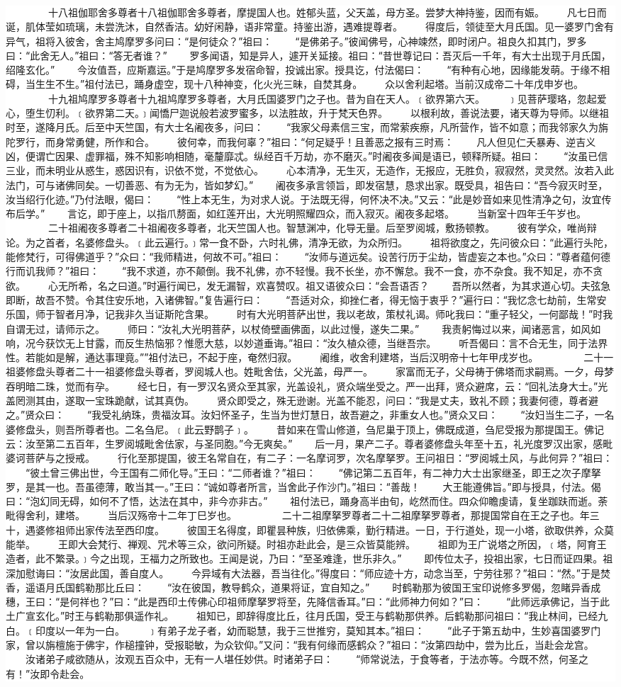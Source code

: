 　　
　　十八祖伽耶舍多尊者十八祖伽耶舍多尊者，摩提国人也。姓郁头蓝，父天盖，母方圣。尝梦大神持鉴，因而有娠。
　　凡七日而诞，肌体莹如琉璃，未尝洗沐，自然香洁。幼好闲静，语非常童。持鉴出游，遇难提尊者。
　　得度后，领徒至大月氏国。见一婆罗门舍有异气，祖将入彼舍，舍主鸠摩罗多问曰：“是何徒众？”祖曰：
　　“是佛弟子。”彼闻佛号，心神竦然，即时闭户。祖良久扣其门，罗多曰：“此舍无人。”祖曰：“答无者谁？”
　　罗多闻语，知是异人，遽开关延接。祖曰：“昔世尊记曰：吾灭后一千年，有大士出现于月氏国，绍隆玄化。”
　　今汝值吾，应斯嘉运。”于是鸠摩罗多发宿命智，投诚出家。授具讫，付法偈曰：
　　“有种有心地，因缘能发萌。于缘不相碍，当生生不生。”祖付法已，踊身虚空，现十八种神变，化火光三昧，自焚其身。
　　众以舍利起塔。当前汉成帝二十年戊申岁也。
　　
　　十九祖鸠摩罗多尊者十九祖鸠摩罗多尊者，大月氏国婆罗门之子也。昔为自在天人。﹝欲界第六天。
　　﹞见菩萨璎珞，忽起爱心，堕生忉利。﹝欲界第二天。﹞闻憍尸迦说般若波罗蜜多，以法胜故，升于梵天色界。
　　以根利故，善说法要，诸天尊为导师。以继祖时至，遂降月氏。后至中天竺国，有大士名阇夜多，问曰：
　　“我家父母素信三宝，而常萦疾瘵，凡所营作，皆不如意；而我邻家久为旃陀罗行，而身常勇健，所作和合。
　　彼何幸，而我何辜？”祖曰：“何足疑乎！且善恶之报有三时焉：
　　凡人但见仁夭暴寿、逆吉义凶，便谓亡因果、虚罪福，殊不知影响相随，毫釐靡忒。纵经百千万劫，亦不磨灭。”时阇夜多闻是语已，顿释所疑。祖曰：
　　“汝虽已信三业，而未明业从惑生，惑因识有，识依不觉，不觉依心。
　　心本清净，无生灭，无造作，无报应，无胜负，寂寂然，灵灵然。汝若入此法门，可与诸佛同矣。一切善恶、有为无为，皆如梦幻。”
　　阇夜多承言领旨，即发宿慧，恳求出家。既受具，祖告曰：“吾今寂灭时至，汝当绍行化迹。”乃付法眼，偈曰：
　　“性上本无生，为对求人说。于法既无得，何怀决不决。”又云：“此是妙音如来见性清净之句，汝宜传布后学。”
　　言讫，即于座上，以指爪剺面，如红莲开出，大光明照耀四众，而入寂灭。阇夜多起塔。
　　当新室十四年壬午岁也。
　　
　　二十祖阇夜多尊者二十祖阇夜多尊者，北天竺国人也。智慧渊冲，化导无量。后至罗阅城，敷扬顿教。
　　彼有学众，唯尚辩论。为之首者，名婆修盘头。﹝此云遍行。﹞常一食不卧，六时礼佛，清净无欲，为众所归。
　　祖将欲度之，先问彼众曰：“此遍行头陀，能修梵行，可得佛道乎？”众曰：“我师精进，何故不可。”祖曰：
　　“汝师与道远矣。设苦行历于尘劫，皆虚妄之本也。”众曰：“尊者蕴何德行而讥我师？”祖曰：
　　“我不求道，亦不颠倒。我不礼佛，亦不轻慢。我不长坐，亦不懈怠。我不一食，亦不杂食。我不知足，亦不贪欲。
　　心无所希，名之曰道。”时遍行闻已，发无漏智，欢喜赞叹。祖又语彼众曰：“会吾语否？
　　吾所以然者，为其求道心切。夫弦急即断，故吾不赞。令其住安乐地，入诸佛智。”复告遍行曰：
　　“吾适对众，抑挫仁者，得无恼于衷乎？”遍行曰：“我忆念七劫前，生常安乐国，师于智者月净，记我非久当证斯陀含果。
　　时有大光明菩萨出世，我以老故，策杖礼谒。师叱我曰：“重子轻父，一何鄙哉！”时我自谓无过，请师示之。
　　师曰：“汝礼大光明菩萨，以杖倚壁画佛面，以此过慢，遂失二果。”
　　我责躬悔过以来，闻诸恶言，如风如响，况今获饮无上甘露，而反生热恼邪？惟愿大慈，以妙道垂诲。”祖曰：“汝久植众德，当继吾宗。
　　听吾偈曰：言不合无生，同于法界性。若能如是解，通达事理竟。””祖付法已，不起于座，奄然归寂。
　　阇维，收舍利建塔，当后汉明帝十七年甲戌岁也。
　　
　　二十一祖婆修盘头尊者二十一祖婆修盘头尊者，罗阅城人也。姓毗舍佉，父光盖，母严一。
　　家富而无子，父母祷于佛塔而求嗣焉。一夕，母梦吞明暗二珠，觉而有孕。
　　经七日，有一罗汉名贤众至其家，光盖设礼，贤众端坐受之。严一出拜，贤众避席，云：“回礼法身大士。”光盖罔测其由，遂取一宝珠跪献，试其真伪。
　　贤众即受之，殊无逊谢。光盖不能忍，问曰：“我是丈夫，致礼不顾；我妻何德，尊者避之。”贤众曰：
　　“我受礼纳珠，贵福汝耳。汝妇怀圣子，生当为世灯慧日，故吾避之，非重女人也。”贤众又曰：
　　“汝妇当生二子，一名婆修盘头，则吾所尊者也。二名刍尼。﹝此云野鹊子﹞。
　　昔如来在雪山修道，刍尼巢于顶上，佛既成道，刍尼受报为那提国王。佛记云：汝至第二五百年，生罗阅城毗舍佉家，与圣同胞。”今无爽矣。”
　　后一月，果产二子。尊者婆修盘头年至十五，礼光度罗汉出家，感毗婆诃菩萨与之授戒。
　　行化至那提国，彼王名常自在，有二子：一名摩诃罗，次名摩拏罗。王问祖日：“罗阅城土风，与此何异？”祖曰：
　　“彼土曾三佛出世，今王国有二师化导。”王曰：“二师者谁？”祖曰：
　　“佛记第二五百年，有二神力大士出家继圣，即王之次子摩拏罗，是其一也。吾虽德薄，敢当其一。”王曰：“诚如尊者所言，当舍此子作沙门。”祖曰：“善哉！
　　大王能遵佛旨。”即与授具，付法。偈曰：“泡幻同无碍，如何不了悟，达法在其中，非今亦非古。”
　　祖付法已，踊身高半由旬，屹然而住。四众仰瞻虔请，复坐跏趺而逝。荼毗得舍利，建塔。
　　当后汉殇帝十二年丁巳岁也。
　　
　　二十二祖摩拏罗尊者二十二祖摩拏罗尊者，那提国常自在王之子也。年三十，遇婆修祖师出家传法至西印度。
　　彼国王名得度，即瞿昙种族，归依佛乘，勤行精进。一日，于行道处，现一小塔，欲取供养，众莫能举。
　　王即大会梵行、禅观、咒术等三众，欲问所疑。时祖亦赴此会，是三众皆莫能辨。
　　祖即为王广说塔之所因，﹝塔，阿育王造者，此不繁录。﹞今之出现，王福力之所致也。王闻是说，乃曰：“至圣难逢，世乐非久。”
　　即传位太子，投祖出家，七日而证四果。祖深加慰诲曰：“汝居此国，善自度人。
　　今异域有大法器，吾当往化。”得度曰：“师应迹十方，动念当至，宁劳往邪？”祖曰：“然。”于是焚香，遥语月氏国鹤勒那比丘曰：
　　“汝在彼国，教导鹤众，道果将证，宜自知之。”
　　时鹤勒那为彼国王宝印说修多罗偈，忽睹异香成穗，王曰：“是何祥也？”曰：“此是西印土传佛心印祖师摩拏罗将至，先降信香耳。”曰：“此师神力何如？”曰：
　　“此师远承佛记，当于此土广宣玄化。”时王与鹤勒那俱遥作礼。
　　祖知已，即辞得度比丘，往月氏国，受王与鹤勒那供养。后鹤勒那问祖曰：“我止林间，已经九白。﹝印度以一年为一白。
　　﹞有弟子龙子者，幼而聪慧，我于三世推穷，莫知其本。”祖曰：
　　“此子于第五劫中，生妙喜国婆罗门家，曾以旃檀施于佛宇，作槌撞钟，受报聪敏，为众钦仰。”又问：“我有何缘而感鹤众？”祖曰：“汝第四劫中，尝为比丘，当赴会龙宫。
　　汝诸弟子咸欲随从，汝观五百众中，无有一人堪任妙供。时诸弟子曰：
　　“师常说法，于食等者，于法亦等。今既不然，何圣之有！”汝即令赴会。